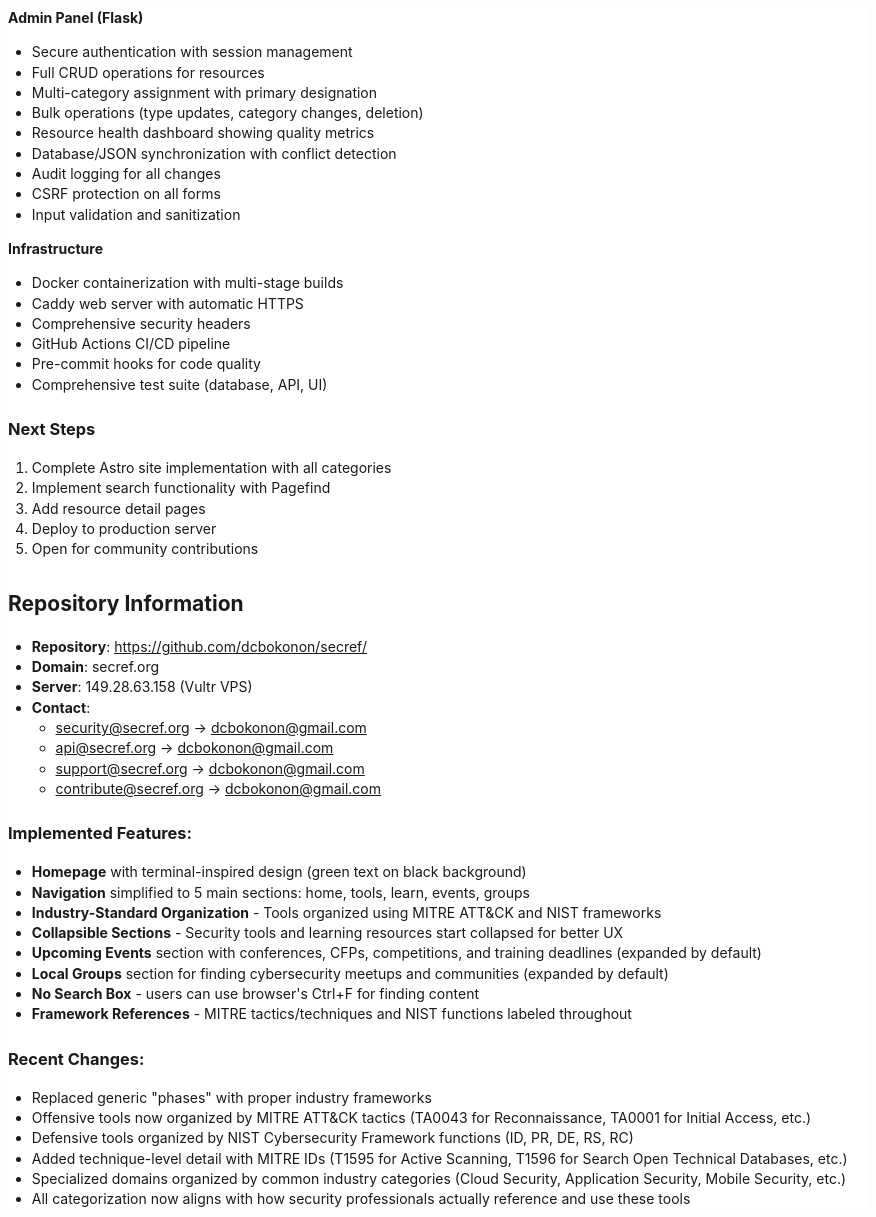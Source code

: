 **Admin Panel (Flask)**
- Secure authentication with session management
- Full CRUD operations for resources
- Multi-category assignment with primary designation
- Bulk operations (type updates, category changes, deletion)
- Resource health dashboard showing quality metrics
- Database/JSON synchronization with conflict detection
- Audit logging for all changes
- CSRF protection on all forms
- Input validation and sanitization

**Infrastructure**
- Docker containerization with multi-stage builds
- Caddy web server with automatic HTTPS
- Comprehensive security headers
- GitHub Actions CI/CD pipeline
- Pre-commit hooks for code quality
- Comprehensive test suite (database, API, UI)

### Next Steps

1. Complete Astro site implementation with all categories
2. Implement search functionality with Pagefind
3. Add resource detail pages
4. Deploy to production server
5. Open for community contributions

## Repository Information

- **Repository**: https://github.com/dcbokonon/secref/
- **Domain**: secref.org
- **Server**: 149.28.63.158 (Vultr VPS)
- **Contact**: 
  - security@secref.org → dcbokonon@gmail.com
  - api@secref.org → dcbokonon@gmail.com
  - support@secref.org → dcbokonon@gmail.com
  - contribute@secref.org → dcbokonon@gmail.com

### Implemented Features:
- **Homepage** with terminal-inspired design (green text on black background)
- **Navigation** simplified to 5 main sections: home, tools, learn, events, groups  
- **Industry-Standard Organization** - Tools organized using MITRE ATT&CK and NIST frameworks
- **Collapsible Sections** - Security tools and learning resources start collapsed for better UX
- **Upcoming Events** section with conferences, CFPs, competitions, and training deadlines (expanded by default)
- **Local Groups** section for finding cybersecurity meetups and communities (expanded by default)
- **No Search Box** - users can use browser's Ctrl+F for finding content
- **Framework References** - MITRE tactics/techniques and NIST functions labeled throughout

### Recent Changes:
- Replaced generic "phases" with proper industry frameworks
- Offensive tools now organized by MITRE ATT&CK tactics (TA0043 for Reconnaissance, TA0001 for Initial Access, etc.)
- Defensive tools organized by NIST Cybersecurity Framework functions (ID, PR, DE, RS, RC)
- Added technique-level detail with MITRE IDs (T1595 for Active Scanning, T1596 for Search Open Technical Databases, etc.)
- Specialized domains organized by common industry categories (Cloud Security, Application Security, Mobile Security, etc.)
- All categorization now aligns with how security professionals actually reference and use these tools
